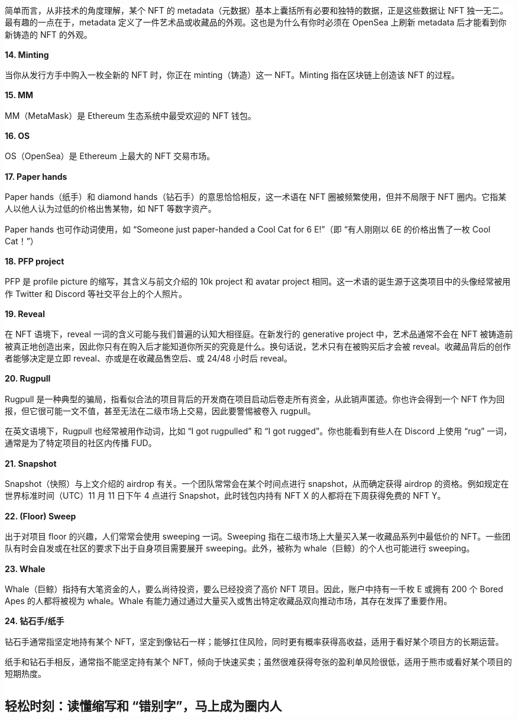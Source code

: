 简单而言，从非技术的角度理解，某个 NFT 的 metadata（元数据）基本上囊括所有必要和独特的数据，正是这些数据让 NFT 独一无二。最有趣的一点在于，metadata 定义了一件艺术品或收藏品的外观。这也是为什么有你时必须在 OpenSea 上刷新 metadata 后才能看到你新铸造的 NFT 的外观。

**14\. Minting**

当你从发行方手中购入一枚全新的 NFT 时，你正在 minting（铸造）这一 NFT。Minting 指在区块链上创造该 NFT 的过程。

**15\. MM**

MM（MetaMask）是 Ethereum 生态系统中最受欢迎的 NFT 钱包。

**16\. OS**

OS（OpenSea）是 Ethereum 上最大的 NFT 交易市场。

**17\. Paper hands**

Paper hands（纸手）和 diamond hands（钻石手）的意思恰恰相反，这一术语在 NFT 圈被频繁使用，但并不局限于 NFT 圈内。它指某人以他人认为过低的价格出售某物，如 NFT 等数字资产。

Paper hands 也可作动词使用，如 “Someone just paper-handed a Cool Cat for 6 E!”（即 “有人刚刚以 6E 的价格出售了一枚 Cool Cat！”）

**18\. PFP project**

PFP 是 profile picture 的缩写，其含义与前文介绍的 10k project 和 avatar project 相同。这一术语的诞生源于这类项目中的头像经常被用作 Twitter 和 Discord 等社交平台上的个人照片。

**19\. Reveal**

在 NFT 语境下，reveal 一词的含义可能与我们普遍的认知大相径庭。在新发行的 generative project 中，艺术品通常不会在 NFT 被铸造前被真正地创造出来，因此你只有在购入后才能知道你所买的究竟是什么。换句话说，艺术只有在被购买后才会被 reveal。收藏品背后的创作者能够决定是立即 reveal、亦或是在收藏品售空后、或 24/48 小时后 reveal。

**20\. Rugpull**

Rugpull 是一种典型的骗局，指看似合法的项目背后的开发商在项目启动后卷走所有资金，从此销声匿迹。你也许会得到一个 NFT 作为回报，但它很可能一文不值，甚至无法在二级市场上交易，因此要警惕被卷入 rugpull。

在英文语境下，Rugpull 也经常被用作动词，比如 “I got rugpulled” 和 “I got rugged”。你也能看到有些人在 Discord 上使用 “rug” 一词，通常是为了特定项目的社区内传播 FUD。

**21\. Snapshot**

Snapshot（快照）与上文介绍的 airdrop 有关。一个团队常常会在某个时间点进行 snapshot，从而确定获得 airdrop 的资格。例如规定在世界标准时间（UTC）11 月 11 日下午 4 点进行 Snapshot，此时钱包内持有 NFT X 的人都将在下周获得免费的 NFT Y。

**22\. (Floor) Sweep**

出于对项目 floor 的兴趣，人们常常会使用 sweeping 一词。Sweeping 指在二级市场上大量买入某一收藏品系列中最低价的 NFT。一些团队有时会自发或在社区的要求下出于自身项目需要展开 sweeping。此外，被称为 whale（巨鲸）的个人也可能进行 sweeping。

**23\. Whale**

Whale（巨鲸）指持有大笔资金的人，要么尚待投资，要么已经投资了高价 NFT 项目。因此，账户中持有一千枚 E 或拥有 200 个 Bored Apes 的人都将被视为 whale。Whale 有能力通过通过大量买入或售出特定收藏品双向推动市场，其存在发挥了重要作用。

**24\. 钻石手/纸手**

钻石手通常指坚定地持有某个 NFT，坚定到像钻石一样；能够扛住风险，同时更有概率获得高收益，适用于看好某个项目方的长期运营。

纸手和钻石手相反，通常指不能坚定持有某个 NFT，倾向于快速买卖；虽然很难获得夸张的盈利单风险很低，适用于熊市或看好某个项目的短期热度。

## 轻松时刻：读懂缩写和 “错别字”，马上成为圈内人
